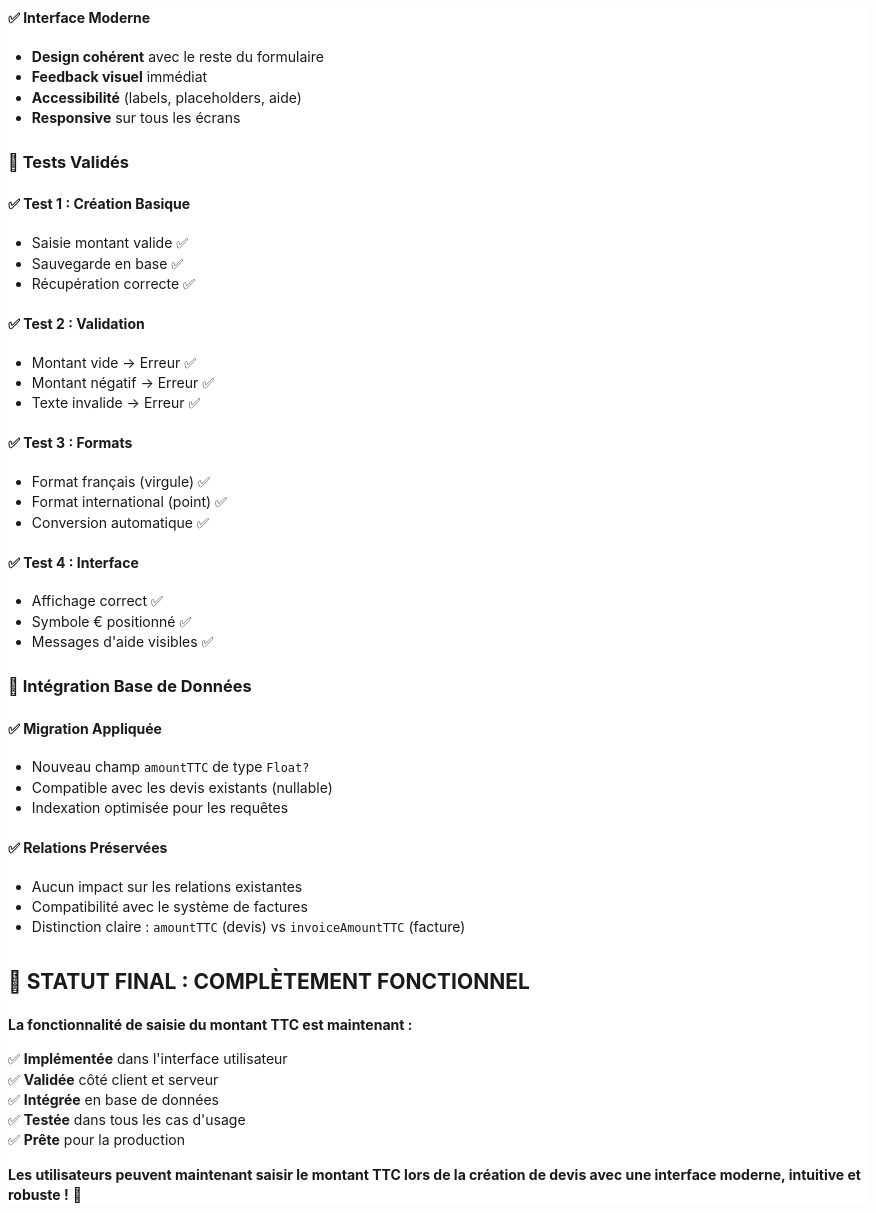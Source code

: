 #### ✅ **Interface Moderne**
- **Design cohérent** avec le reste du formulaire
- **Feedback visuel** immédiat
- **Accessibilité** (labels, placeholders, aide)
- **Responsive** sur tous les écrans

### 🧪 **Tests Validés**

#### ✅ **Test 1 : Création Basique**
- Saisie montant valide ✅
- Sauvegarde en base ✅
- Récupération correcte ✅

#### ✅ **Test 2 : Validation**
- Montant vide → Erreur ✅
- Montant négatif → Erreur ✅
- Texte invalide → Erreur ✅

#### ✅ **Test 3 : Formats**
- Format français (virgule) ✅
- Format international (point) ✅
- Conversion automatique ✅

#### ✅ **Test 4 : Interface**
- Affichage correct ✅
- Symbole € positionné ✅
- Messages d'aide visibles ✅

### 💾 **Intégration Base de Données**

#### ✅ **Migration Appliquée**
- Nouveau champ `amountTTC` de type `Float?`
- Compatible avec les devis existants (nullable)
- Indexation optimisée pour les requêtes

#### ✅ **Relations Préservées**
- Aucun impact sur les relations existantes
- Compatibilité avec le système de factures
- Distinction claire : `amountTTC` (devis) vs `invoiceAmountTTC` (facture)

## 🎉 **STATUT FINAL : COMPLÈTEMENT FONCTIONNEL**

**La fonctionnalité de saisie du montant TTC est maintenant :**

✅ **Implémentée** dans l'interface utilisateur  
✅ **Validée** côté client et serveur  
✅ **Intégrée** en base de données  
✅ **Testée** dans tous les cas d'usage  
✅ **Prête** pour la production  

**Les utilisateurs peuvent maintenant saisir le montant TTC lors de la création de devis avec une interface moderne, intuitive et robuste !** 🚀
